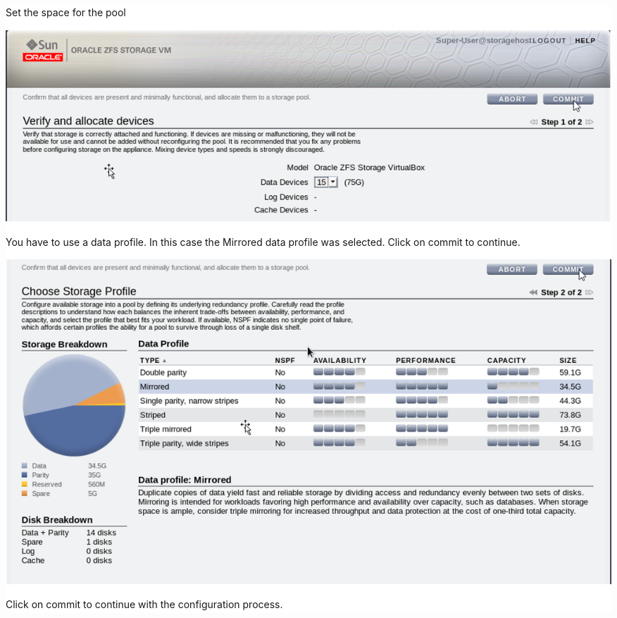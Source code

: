 Set the space for the pool

![](/images/2015-07-29-storage/00_12.png)

You have to use a data profile. In this case the Mirrored data profile was selected. Click on commit to continue.

![](/images/2015-07-29-storage/00_13.png)

Click on commit to continue with the configuration process.

